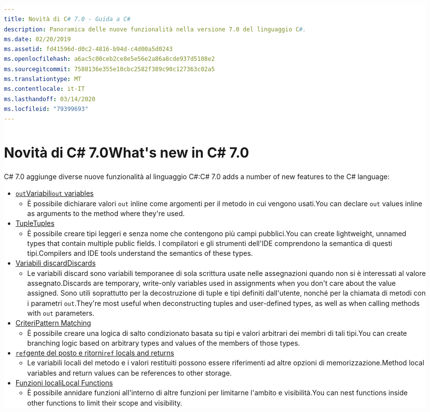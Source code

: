 ```yaml
---
title: Novità di C# 7.0 - Guida a C#
description: Panoramica delle nuove funzionalità nella versione 7.0 del linguaggio C#.
ms.date: 02/20/2019
ms.assetid: fd41596d-d0c2-4816-b94d-c4d00a5d0243
ms.openlocfilehash: a6ac5c00ceb2ce8e5e56e2a86a8cde937d5108e2
ms.sourcegitcommit: 7588136e355e10cbc2582f389c90c127363c02a5
ms.translationtype: MT
ms.contentlocale: it-IT
ms.lasthandoff: 03/14/2020
ms.locfileid: "79399693"
---
```

# <a name="whats-new-in-c-70"></a><span data-ttu-id="7bc8c-103">Novità di C# 7.0</span><span class="sxs-lookup"><span data-stu-id="7bc8c-103">What's new in C# 7.0</span></span>

<span data-ttu-id="7bc8c-104">C# 7.0 aggiunge diverse nuove funzionalità al linguaggio C#:</span><span class="sxs-lookup"><span data-stu-id="7bc8c-104">C# 7.0 adds a number of new features to the C# language:</span></span>

- [<span data-ttu-id="7bc8c-105">`out`Variabili</span><span class="sxs-lookup"><span data-stu-id="7bc8c-105">`out` variables</span></span>](#out-variables)
  - <span data-ttu-id="7bc8c-106">È possibile dichiarare valori `out` inline come argomenti per il metodo in cui vengono usati.</span><span class="sxs-lookup"><span data-stu-id="7bc8c-106">You can declare `out` values inline as arguments to the method where they're used.</span></span>
- [<span data-ttu-id="7bc8c-107">Tuple</span><span class="sxs-lookup"><span data-stu-id="7bc8c-107">Tuples</span></span>](#tuples)
  - <span data-ttu-id="7bc8c-108">È possibile creare tipi leggeri e senza nome che contengono più campi pubblici.</span><span class="sxs-lookup"><span data-stu-id="7bc8c-108">You can create lightweight, unnamed types that contain multiple public fields.</span></span> <span data-ttu-id="7bc8c-109">I compilatori e gli strumenti dell'IDE comprendono la semantica di questi tipi.</span><span class="sxs-lookup"><span data-stu-id="7bc8c-109">Compilers and IDE tools understand the semantics of these types.</span></span>
- [<span data-ttu-id="7bc8c-110">Variabili discard</span><span class="sxs-lookup"><span data-stu-id="7bc8c-110">Discards</span></span>](#discards)
  - <span data-ttu-id="7bc8c-111">Le variabili discard sono variabili temporanee di sola scrittura usate nelle assegnazioni quando non si è interessati al valore assegnato.</span><span class="sxs-lookup"><span data-stu-id="7bc8c-111">Discards are temporary, write-only variables used in assignments when you don't care about the value assigned.</span></span> <span data-ttu-id="7bc8c-112">Sono utili soprattutto per la decostruzione di tuple e tipi definiti dall'utente, nonché per la chiamata di metodi con i parametri `out`.</span><span class="sxs-lookup"><span data-stu-id="7bc8c-112">They're most useful when deconstructing tuples and user-defined types, as well as when calling methods with `out` parameters.</span></span>
- [<span data-ttu-id="7bc8c-113">Criteri</span><span class="sxs-lookup"><span data-stu-id="7bc8c-113">Pattern Matching</span></span>](#pattern-matching)
  - <span data-ttu-id="7bc8c-114">È possibile creare una logica di salto condizionato basata su tipi e valori arbitrari dei membri di tali tipi.</span><span class="sxs-lookup"><span data-stu-id="7bc8c-114">You can create branching logic based on arbitrary types and values of the members of those types.</span></span>
- [<span data-ttu-id="7bc8c-115">`ref`gente del posto e ritorni</span><span class="sxs-lookup"><span data-stu-id="7bc8c-115">`ref` locals and returns</span></span>](#ref-locals-and-returns)
  - <span data-ttu-id="7bc8c-116">Le variabili locali del metodo e i valori restituiti possono essere riferimenti ad altre opzioni di memorizzazione.</span><span class="sxs-lookup"><span data-stu-id="7bc8c-116">Method local variables and return values can be references to other storage.</span></span>
- [<span data-ttu-id="7bc8c-117">Funzioni locali</span><span class="sxs-lookup"><span data-stu-id="7bc8c-117">Local Functions</span></span>](#local-functions)
  - <span data-ttu-id="7bc8c-118">È possibile annidare funzioni all'interno di altre funzioni per limitarne l'ambito e visibilità.</span><span class="sxs-lookup"><span data-stu-id="7bc8c-118">You can nest functions inside other functions to limit their scope and visibility.</span></span>